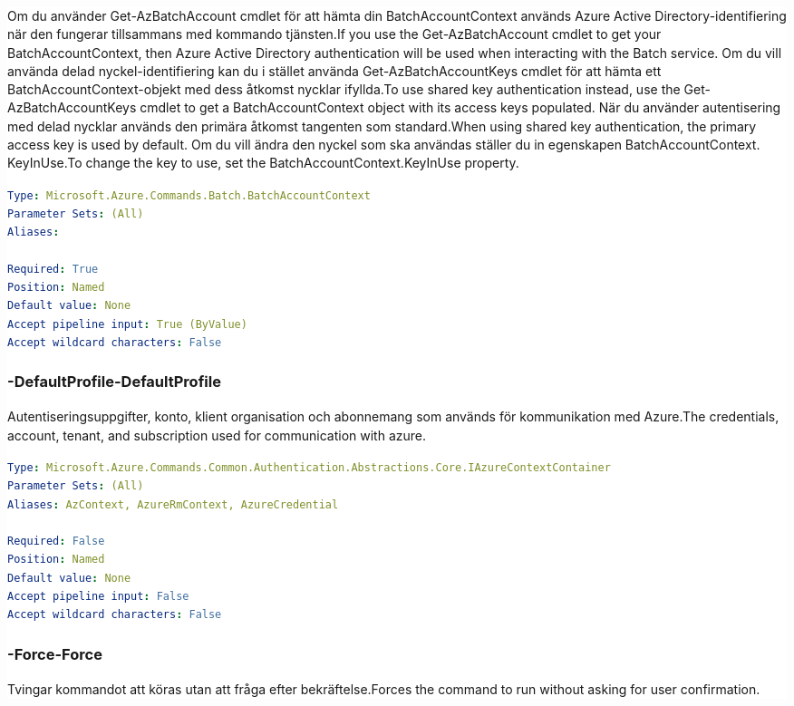 <span data-ttu-id="bab9e-121">Om du använder Get-AzBatchAccount cmdlet för att hämta din BatchAccountContext används Azure Active Directory-identifiering när den fungerar tillsammans med kommando tjänsten.</span><span class="sxs-lookup"><span data-stu-id="bab9e-121">If you use the Get-AzBatchAccount cmdlet to get your BatchAccountContext, then Azure Active Directory authentication will be used when interacting with the Batch service.</span></span> <span data-ttu-id="bab9e-122">Om du vill använda delad nyckel-identifiering kan du i stället använda Get-AzBatchAccountKeys cmdlet för att hämta ett BatchAccountContext-objekt med dess åtkomst nycklar ifyllda.</span><span class="sxs-lookup"><span data-stu-id="bab9e-122">To use shared key authentication instead, use the Get-AzBatchAccountKeys cmdlet to get a BatchAccountContext object with its access keys populated.</span></span> <span data-ttu-id="bab9e-123">När du använder autentisering med delad nycklar används den primära åtkomst tangenten som standard.</span><span class="sxs-lookup"><span data-stu-id="bab9e-123">When using shared key authentication, the primary access key is used by default.</span></span> <span data-ttu-id="bab9e-124">Om du vill ändra den nyckel som ska användas ställer du in egenskapen BatchAccountContext. KeyInUse.</span><span class="sxs-lookup"><span data-stu-id="bab9e-124">To change the key to use, set the BatchAccountContext.KeyInUse property.</span></span>

```yaml
Type: Microsoft.Azure.Commands.Batch.BatchAccountContext
Parameter Sets: (All)
Aliases:

Required: True
Position: Named
Default value: None
Accept pipeline input: True (ByValue)
Accept wildcard characters: False
```

### <span data-ttu-id="bab9e-125">-DefaultProfile</span><span class="sxs-lookup"><span data-stu-id="bab9e-125">-DefaultProfile</span></span>
<span data-ttu-id="bab9e-126">Autentiseringsuppgifter, konto, klient organisation och abonnemang som används för kommunikation med Azure.</span><span class="sxs-lookup"><span data-stu-id="bab9e-126">The credentials, account, tenant, and subscription used for communication with azure.</span></span>

```yaml
Type: Microsoft.Azure.Commands.Common.Authentication.Abstractions.Core.IAzureContextContainer
Parameter Sets: (All)
Aliases: AzContext, AzureRmContext, AzureCredential

Required: False
Position: Named
Default value: None
Accept pipeline input: False
Accept wildcard characters: False
```

### <span data-ttu-id="bab9e-127">-Force</span><span class="sxs-lookup"><span data-stu-id="bab9e-127">-Force</span></span>
<span data-ttu-id="bab9e-128">Tvingar kommandot att köras utan att fråga efter bekräftelse.</span><span class="sxs-lookup"><span data-stu-id="bab9e-128">Forces the command to run without asking for user confirmation.</span></span>

